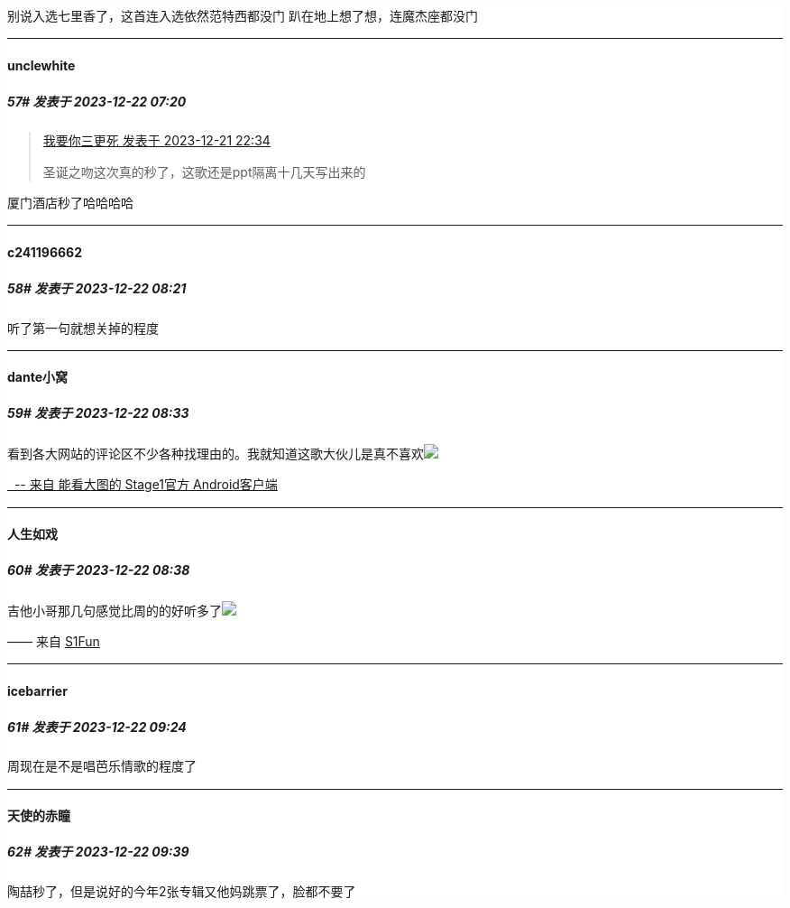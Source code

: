 别说入选七里香了，这首连入选依然范特西都没门
趴在地上想了想，连魔杰座都没门

*****

####  unclewhite  
##### 57#       发表于 2023-12-22 07:20

<blockquote><a href="httphttps://bbs.saraba1st.com/2b/forum.php?mod=redirect&amp;goto=findpost&amp;pid=63402567&amp;ptid=2164964" target="_blank">我要你三更死 发表于 2023-12-21 22:34</a>

圣诞之吻这次真的秒了，这歌还是ppt隔离十几天写出来的</blockquote>
厦门酒店秒了哈哈哈哈

*****

####  c241196662  
##### 58#       发表于 2023-12-22 08:21

听了第一句就想关掉的程度

*****

####  dante小窝  
##### 59#       发表于 2023-12-22 08:33

看到各大网站的评论区不少各种找理由的。我就知道这歌大伙儿是真不喜欢<img src="https://static.saraba1st.com/image/smiley/face2017/009.gif" referrerpolicy="no-referrer">

[  -- 来自 能看大图的 Stage1官方 Android客户端](https://www.coolapk.com/apk/140634)

*****

####  人生如戏  
##### 60#       发表于 2023-12-22 08:38

吉他小哥那几句感觉比周的的好听多了<img src="https://static.saraba1st.com/image/smiley/face2017/014.png" referrerpolicy="no-referrer">

—— 来自 [S1Fun](https://s1fun.koalcat.com)


*****

####  icebarrier  
##### 61#       发表于 2023-12-22 09:24

周现在是不是唱芭乐情歌的程度了


*****

####  天使的赤瞳  
##### 62#       发表于 2023-12-22 09:39

陶喆秒了，但是说好的今年2张专辑又他妈跳票了，脸都不要了
